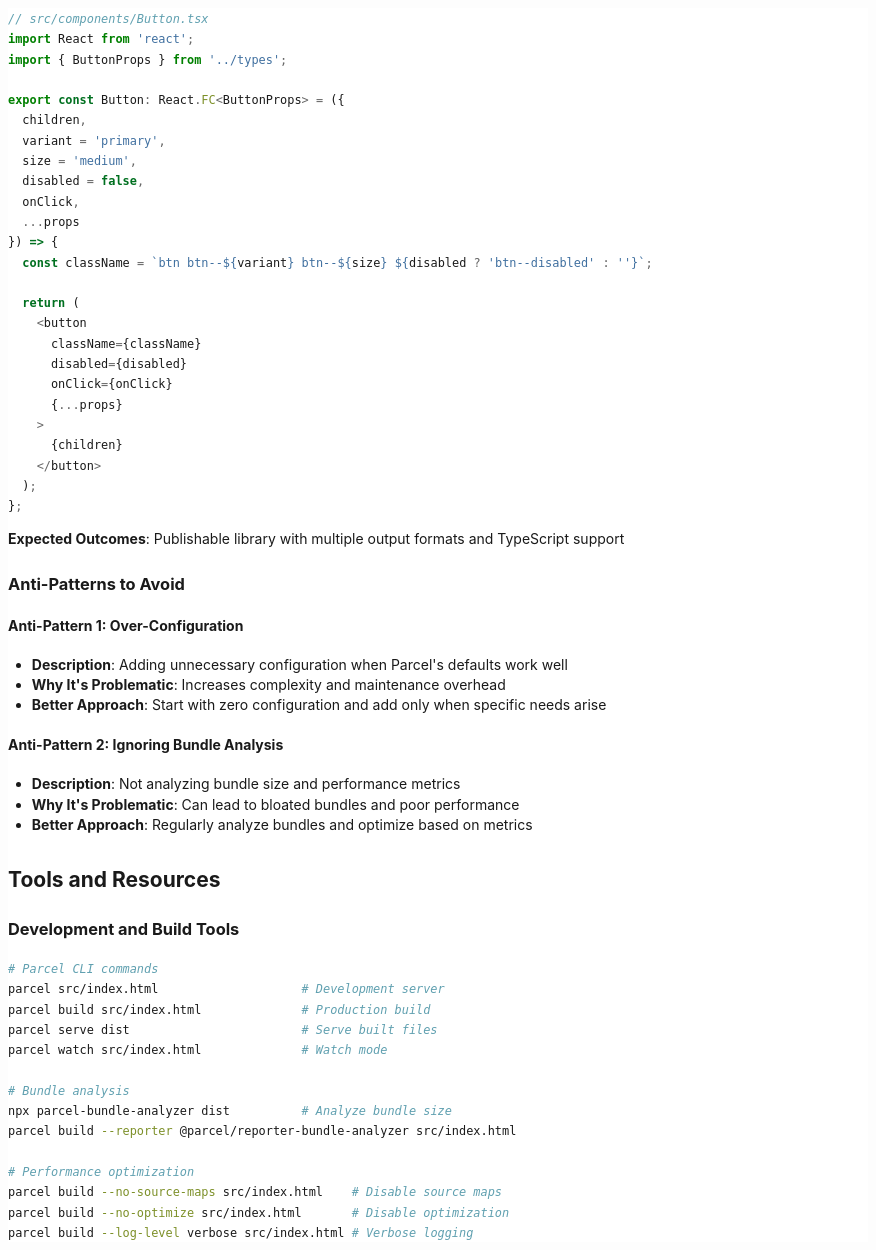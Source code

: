 ```typescript
// src/components/Button.tsx
import React from 'react';
import { ButtonProps } from '../types';

export const Button: React.FC<ButtonProps> = ({
  children,
  variant = 'primary',
  size = 'medium',
  disabled = false,
  onClick,
  ...props
}) => {
  const className = `btn btn--${variant} btn--${size} ${disabled ? 'btn--disabled' : ''}`;
  
  return (
    <button
      className={className}
      disabled={disabled}
      onClick={onClick}
      {...props}
    >
      {children}
    </button>
  );
};
```
**Expected Outcomes**: Publishable library with multiple output formats and TypeScript support

### Anti-Patterns to Avoid
#### Anti-Pattern 1: Over-Configuration
- **Description**: Adding unnecessary configuration when Parcel's defaults work well
- **Why It's Problematic**: Increases complexity and maintenance overhead
- **Better Approach**: Start with zero configuration and add only when specific needs arise

#### Anti-Pattern 2: Ignoring Bundle Analysis
- **Description**: Not analyzing bundle size and performance metrics
- **Why It's Problematic**: Can lead to bloated bundles and poor performance
- **Better Approach**: Regularly analyze bundles and optimize based on metrics

## Tools and Resources

### Development and Build Tools
```bash
# Parcel CLI commands
parcel src/index.html                    # Development server
parcel build src/index.html              # Production build
parcel serve dist                        # Serve built files
parcel watch src/index.html              # Watch mode

# Bundle analysis
npx parcel-bundle-analyzer dist          # Analyze bundle size
parcel build --reporter @parcel/reporter-bundle-analyzer src/index.html

# Performance optimization
parcel build --no-source-maps src/index.html    # Disable source maps
parcel build --no-optimize src/index.html       # Disable optimization
parcel build --log-level verbose src/index.html # Verbose logging
```
